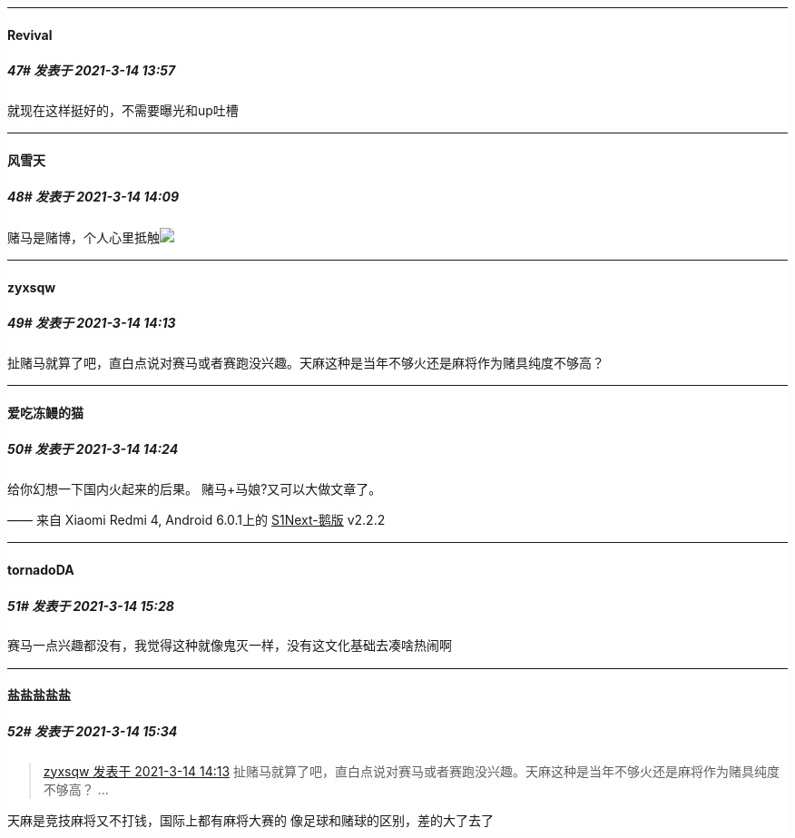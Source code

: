 
*****

####  Revival  
##### 47#       发表于 2021-3-14 13:57


就现在这样挺好的，不需要曝光和up吐槽


*****

####  风雪天  
##### 48#       发表于 2021-3-14 14:09


赌马是赌博，个人心里抵触<img src="https://static.saraba1st.com/image/smiley/face2017/001.png" referrerpolicy="no-referrer">


*****

####  zyxsqw  
##### 49#       发表于 2021-3-14 14:13


扯赌马就算了吧，直白点说对赛马或者赛跑没兴趣。天麻这种是当年不够火还是麻将作为赌具纯度不够高？


*****

####  爱吃冻鳗的猫  
##### 50#       发表于 2021-3-14 14:24


给你幻想一下国内火起来的后果。
赌马+马娘?又可以大做文章了。

—— 来自 Xiaomi Redmi 4, Android 6.0.1上的 [S1Next-鹅版](https://github.com/ykrank/S1-Next/releases) v2.2.2


*****

####  tornadoDA  
##### 51#       发表于 2021-3-14 15:28


赛马一点兴趣都没有，我觉得这种就像鬼灭一样，没有这文化基础去凑啥热闹啊


*****

####  盐盐盐盐盐  
##### 52#       发表于 2021-3-14 15:34


<blockquote><a href="httphttps://bbs.saraba1st.com/2b/forum.php?mod=redirect&amp;goto=findpost&amp;pid=50620583&amp;ptid=1993058" target="_blank">zyxsqw 发表于 2021-3-14 14:13</a>
 扯赌马就算了吧，直白点说对赛马或者赛跑没兴趣。天麻这种是当年不够火还是麻将作为赌具纯度不够高？ ...</blockquote>
天麻是竞技麻将又不打钱，国际上都有麻将大赛的
像足球和赌球的区别，差的大了去了
